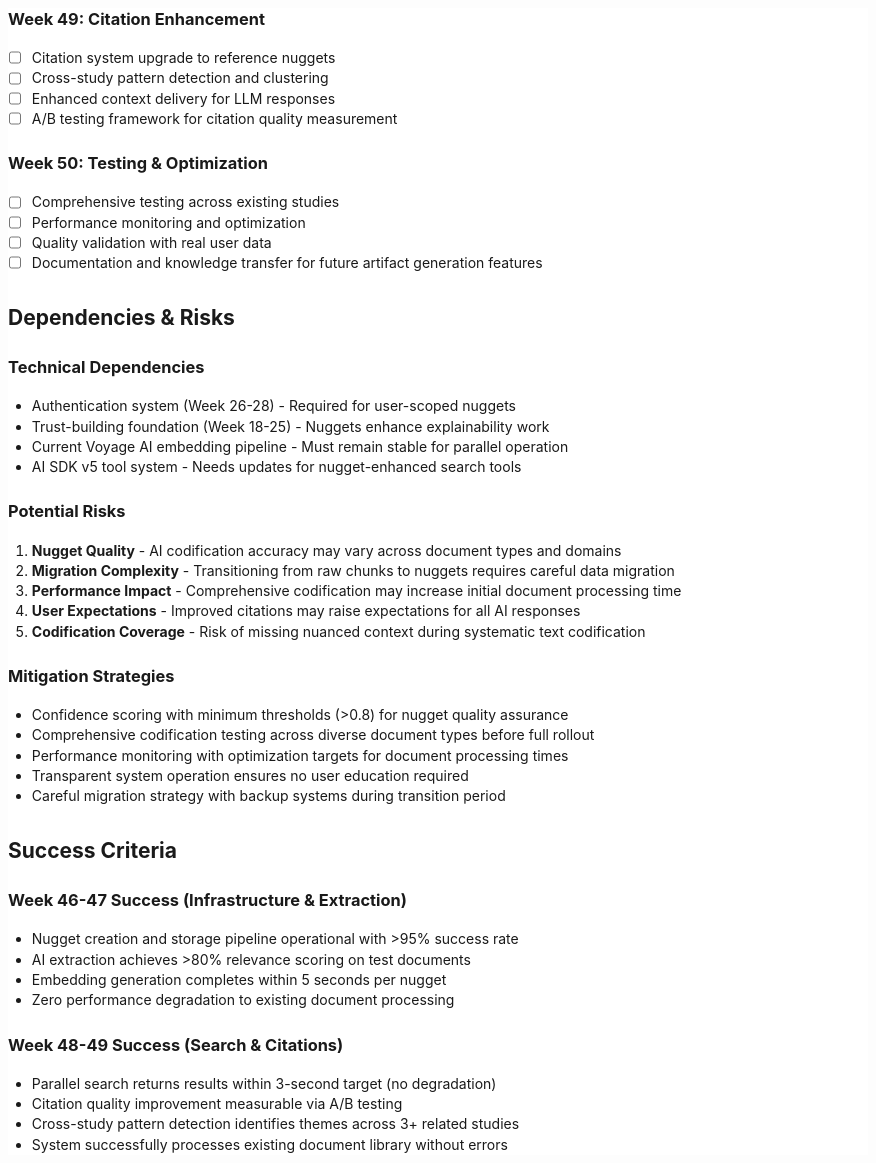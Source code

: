 ### Week 49: Citation Enhancement
- [ ] Citation system upgrade to reference nuggets
- [ ] Cross-study pattern detection and clustering
- [ ] Enhanced context delivery for LLM responses
- [ ] A/B testing framework for citation quality measurement

### Week 50: Testing & Optimization
- [ ] Comprehensive testing across existing studies
- [ ] Performance monitoring and optimization
- [ ] Quality validation with real user data
- [ ] Documentation and knowledge transfer for future artifact generation features

## Dependencies & Risks

### Technical Dependencies
- Authentication system (Week 26-28) - Required for user-scoped nuggets
- Trust-building foundation (Week 18-25) - Nuggets enhance explainability work
- Current Voyage AI embedding pipeline - Must remain stable for parallel operation
- AI SDK v5 tool system - Needs updates for nugget-enhanced search tools

### Potential Risks
1. **Nugget Quality** - AI codification accuracy may vary across document types and domains
2. **Migration Complexity** - Transitioning from raw chunks to nuggets requires careful data migration
3. **Performance Impact** - Comprehensive codification may increase initial document processing time
4. **User Expectations** - Improved citations may raise expectations for all AI responses
5. **Codification Coverage** - Risk of missing nuanced context during systematic text codification

### Mitigation Strategies
- Confidence scoring with minimum thresholds (>0.8) for nugget quality assurance
- Comprehensive codification testing across diverse document types before full rollout
- Performance monitoring with optimization targets for document processing times
- Transparent system operation ensures no user education required
- Careful migration strategy with backup systems during transition period

## Success Criteria

### Week 46-47 Success (Infrastructure & Extraction)
- Nugget creation and storage pipeline operational with >95% success rate
- AI extraction achieves >80% relevance scoring on test documents
- Embedding generation completes within 5 seconds per nugget
- Zero performance degradation to existing document processing

### Week 48-49 Success (Search & Citations)
- Parallel search returns results within 3-second target (no degradation)
- Citation quality improvement measurable via A/B testing
- Cross-study pattern detection identifies themes across 3+ related studies
- System successfully processes existing document library without errors
